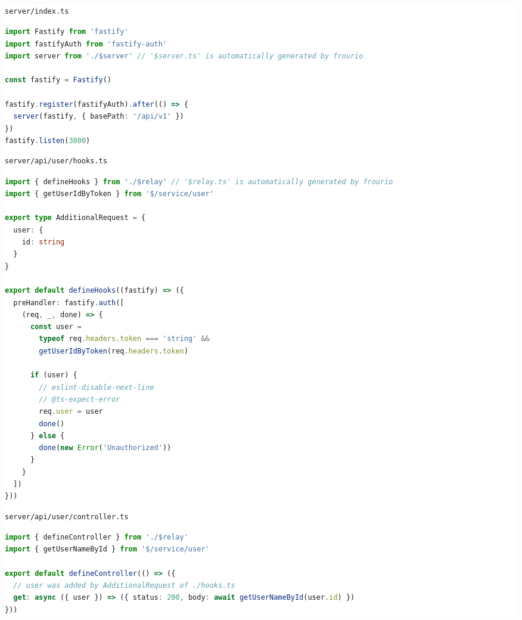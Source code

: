 `server/index.ts`

```ts
import Fastify from 'fastify'
import fastifyAuth from 'fastify-auth'
import server from './$server' // '$server.ts' is automatically generated by frourio

const fastify = Fastify()

fastify.register(fastifyAuth).after(() => {
  server(fastify, { basePath: '/api/v1' })
})
fastify.listen(3000)
```

`server/api/user/hooks.ts`

```ts
import { defineHooks } from './$relay' // '$relay.ts' is automatically generated by frourio
import { getUserIdByToken } from '$/service/user'

export type AdditionalRequest = {
  user: {
    id: string
  }
}

export default defineHooks((fastify) => ({
  preHandler: fastify.auth([
    (req, _, done) => {
      const user =
        typeof req.headers.token === 'string' &&
        getUserIdByToken(req.headers.token)

      if (user) {
        // eslint-disable-next-line
        // @ts-expect-error
        req.user = user
        done()
      } else {
        done(new Error('Unauthorized'))
      }
    }
  ])
}))
```

`server/api/user/controller.ts`

```ts
import { defineController } from './$relay'
import { getUserNameById } from '$/service/user'

export default defineController(() => ({
  // user was added by AdditionalRequest of ./hooks.ts
  get: async ({ user }) => ({ status: 200, body: await getUserNameById(user.id) })
}))
```
